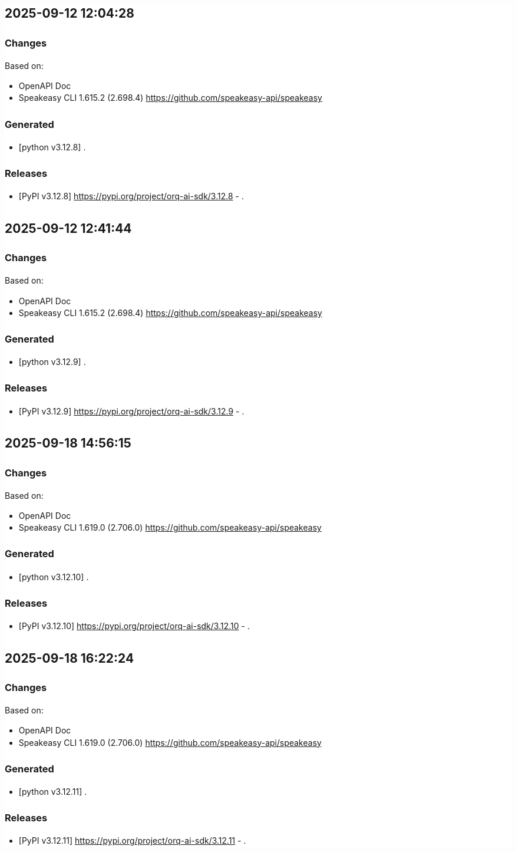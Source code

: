 ## 2025-09-12 12:04:28
### Changes
Based on:
- OpenAPI Doc  
- Speakeasy CLI 1.615.2 (2.698.4) https://github.com/speakeasy-api/speakeasy
### Generated
- [python v3.12.8] .
### Releases
- [PyPI v3.12.8] https://pypi.org/project/orq-ai-sdk/3.12.8 - .

## 2025-09-12 12:41:44
### Changes
Based on:
- OpenAPI Doc  
- Speakeasy CLI 1.615.2 (2.698.4) https://github.com/speakeasy-api/speakeasy
### Generated
- [python v3.12.9] .
### Releases
- [PyPI v3.12.9] https://pypi.org/project/orq-ai-sdk/3.12.9 - .

## 2025-09-18 14:56:15
### Changes
Based on:
- OpenAPI Doc  
- Speakeasy CLI 1.619.0 (2.706.0) https://github.com/speakeasy-api/speakeasy
### Generated
- [python v3.12.10] .
### Releases
- [PyPI v3.12.10] https://pypi.org/project/orq-ai-sdk/3.12.10 - .

## 2025-09-18 16:22:24
### Changes
Based on:
- OpenAPI Doc  
- Speakeasy CLI 1.619.0 (2.706.0) https://github.com/speakeasy-api/speakeasy
### Generated
- [python v3.12.11] .
### Releases
- [PyPI v3.12.11] https://pypi.org/project/orq-ai-sdk/3.12.11 - .
